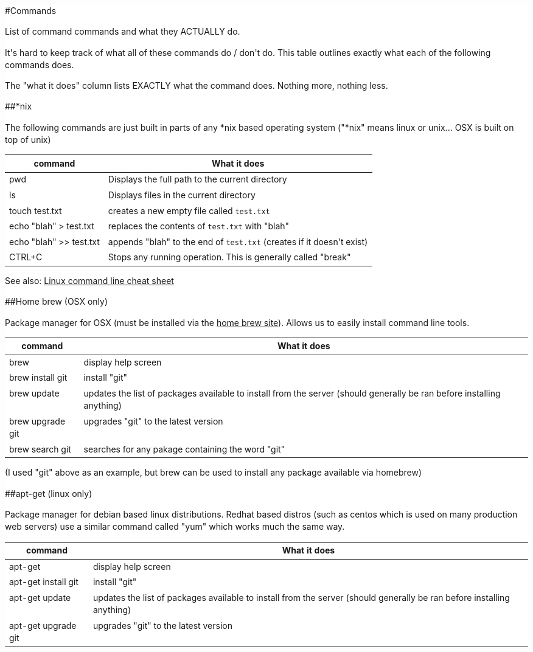 #Commands

List of command commands and what they ACTUALLY do.

It's hard to keep track of what all of these commands do / don't do. This table outlines exactly what each of the following commands does.

The "what it does" column lists EXACTLY what the command does. Nothing more, nothing less.


##\*nix

The following commands are just built in parts of any \*nix based operating system ("\*nix" means linux or unix... OSX is built on top of unix)

| command | What it does |
|---|---|
| pwd | Displays the full path to the current directory |
| ls | Displays files in the current directory |
| touch test.txt | creates a new empty file called `test.txt` |
| echo "blah" > test.txt | replaces the contents of `test.txt` with "blah" |
| echo "blah" >> test.txt | appends "blah" to the end of `test.txt` (creates if it doesn't exist) |
| CTRL+C | Stops any running operation. This is generally called "break" |

See also: [Linux command line cheat sheet](http://www.cheatography.com/davechild/cheat-sheets/linux-command-line/)

##Home brew (OSX only)

Package manager for OSX (must be installed via the [home brew site](http://brew.sh/)). Allows us to easily install command line tools.

| command | What it does |
|---|---|
| brew | display help screen |
| brew install git | install "git"  |
| brew update | updates the list of packages available to install from the server (should generally be ran before installing anything) |
| brew upgrade git | upgrades "git" to the latest version |
| brew search git | searches for any pakage containing the word "git" |

(I used "git" above as an example, but brew can be used to install any package available via homebrew)


##apt-get (linux only)

Package manager for debian based linux distributions. Redhat based distros (such as centos which is used on many production web servers) use a similar command called "yum" which works much the same way.

| command | What it does |
|---|---|
| apt-get | display help screen |
| apt-get install git | install "git"  |
| apt-get update | updates the list of packages available to install from the server (should generally be ran before installing anything) |
| apt-get upgrade git | upgrades "git" to the latest version |

